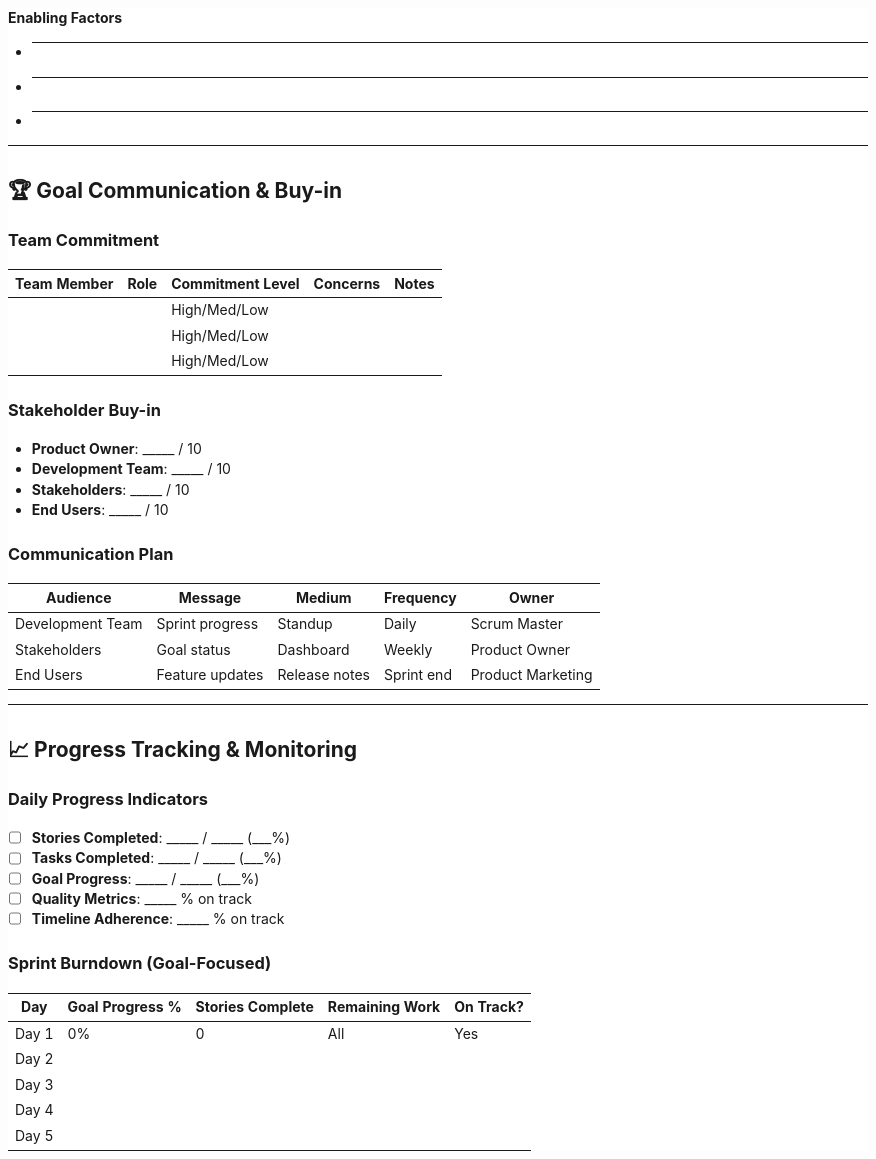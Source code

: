 **Enabling Factors**
- _____________________
- _____________________
- _____________________

---

## 🏆 **Goal Communication & Buy-in**

### **Team Commitment**
| Team Member | Role | Commitment Level | Concerns | Notes |
|-------------|------|------------------|----------|-------|
| | | High/Med/Low | | |
| | | High/Med/Low | | |
| | | High/Med/Low | | |

### **Stakeholder Buy-in**
- **Product Owner**: _____ / 10
- **Development Team**: _____ / 10
- **Stakeholders**: _____ / 10
- **End Users**: _____ / 10

### **Communication Plan**
| Audience | Message | Medium | Frequency | Owner |
|----------|---------|--------|-----------|-------|
| Development Team | Sprint progress | Standup | Daily | Scrum Master |
| Stakeholders | Goal status | Dashboard | Weekly | Product Owner |
| End Users | Feature updates | Release notes | Sprint end | Product Marketing |

---

## 📈 **Progress Tracking & Monitoring**

### **Daily Progress Indicators**
- [ ] **Stories Completed**: _____ / _____ (___%)
- [ ] **Tasks Completed**: _____ / _____ (___%)
- [ ] **Goal Progress**: _____ / _____ (___%)
- [ ] **Quality Metrics**: _____ % on track
- [ ] **Timeline Adherence**: _____ % on track

### **Sprint Burndown (Goal-Focused)**
| Day | Goal Progress % | Stories Complete | Remaining Work | On Track? |
|-----|----------------|------------------|----------------|-----------|
| Day 1 | 0% | 0 | All | Yes |
| Day 2 | | | | |
| Day 3 | | | | |
| Day 4 | | | | |
| Day 5 | | | | |
